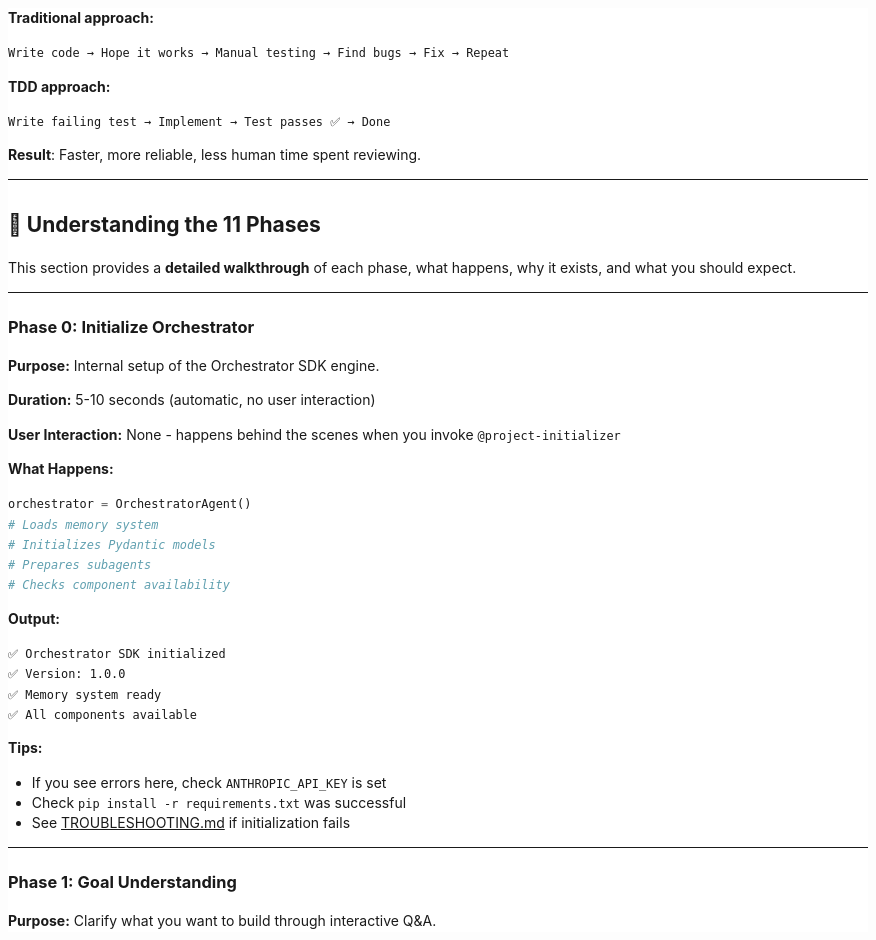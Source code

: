 **Traditional approach:**
```
Write code → Hope it works → Manual testing → Find bugs → Fix → Repeat
```

**TDD approach:**
```
Write failing test → Implement → Test passes ✅ → Done
```

**Result**: Faster, more reliable, less human time spent reviewing.

---

## 🔄 Understanding the 11 Phases

This section provides a **detailed walkthrough** of each phase, what happens, why it exists, and what you should expect.

---

### Phase 0: Initialize Orchestrator

**Purpose:** Internal setup of the Orchestrator SDK engine.

**Duration:** 5-10 seconds (automatic, no user interaction)

**User Interaction:** None - happens behind the scenes when you invoke `@project-initializer`

**What Happens:**
```python
orchestrator = OrchestratorAgent()
# Loads memory system
# Initializes Pydantic models
# Prepares subagents
# Checks component availability
```

**Output:**
```
✅ Orchestrator SDK initialized
✅ Version: 1.0.0
✅ Memory system ready
✅ All components available
```

**Tips:**
- If you see errors here, check `ANTHROPIC_API_KEY` is set
- Check `pip install -r requirements.txt` was successful
- See [TROUBLESHOOTING.md](TROUBLESHOOTING.md) if initialization fails

---

### Phase 1: Goal Understanding

**Purpose:** Clarify what you want to build through interactive Q&A.
